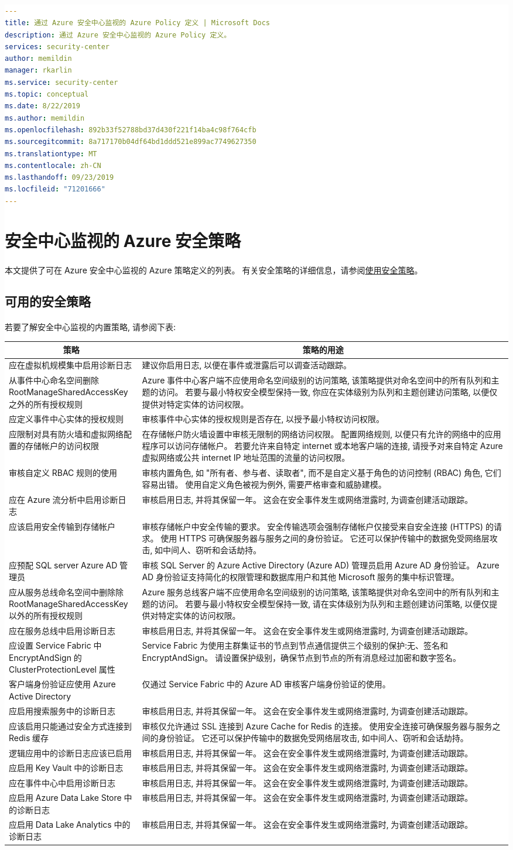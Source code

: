 ```yaml
---
title: 通过 Azure 安全中心监视的 Azure Policy 定义 | Microsoft Docs
description: 通过 Azure 安全中心监视的 Azure Policy 定义。
services: security-center
author: memildin
manager: rkarlin
ms.service: security-center
ms.topic: conceptual
ms.date: 8/22/2019
ms.author: memildin
ms.openlocfilehash: 892b33f52788bd37d430f221f14ba4c98f764cfb
ms.sourcegitcommit: 8a717170b04df64bd1ddd521e899ac7749627350
ms.translationtype: MT
ms.contentlocale: zh-CN
ms.lasthandoff: 09/23/2019
ms.locfileid: "71201666"
---
```

# <a name="azure-security-policies-monitored-by-security-center"></a>安全中心监视的 Azure 安全策略
本文提供了可在 Azure 安全中心监视的 Azure 策略定义的列表。 有关安全策略的详细信息，请参阅[使用安全策略](tutorial-security-policy.md)。

## <a name="available-security-policies"></a>可用的安全策略

若要了解安全中心监视的内置策略, 请参阅下表:

| 策略 | 策略的用途 |
| --- | --- |
|应在虚拟机规模集中启用诊断日志|建议你启用日志, 以便在事件或泄露后可以调查活动跟踪。|
|从事件中心命名空间删除 RootManageSharedAccessKey 之外的所有授权规则|Azure 事件中心客户端不应使用命名空间级别的访问策略, 该策略提供对命名空间中的所有队列和主题的访问。 若要与最小特权安全模型保持一致, 你应在实体级别为队列和主题创建访问策略, 以便仅提供对特定实体的访问权限。|
|应定义事件中心实体的授权规则|审核事件中心实体的授权规则是否存在, 以授予最小特权访问权限。|
|应限制对具有防火墙和虚拟网络配置的存储帐户的访问权限|在存储帐户防火墙设置中审核无限制的网络访问权限。 配置网络规则, 以便只有允许的网络中的应用程序可以访问存储帐户。 若要允许来自特定 internet 或本地客户端的连接, 请授予对来自特定 Azure 虚拟网络或公共 internet IP 地址范围的流量的访问权限。|
|审核自定义 RBAC 规则的使用|审核内置角色, 如 "所有者、参与者、读取者", 而不是自定义基于角色的访问控制 (RBAC) 角色, 它们容易出错。 使用自定义角色被视为例外, 需要严格审查和威胁建模。|
|应在 Azure 流分析中启用诊断日志|审核启用日志, 并将其保留一年。 这会在安全事件发生或网络泄露时, 为调查创建活动跟踪。|
|应该启用安全传输到存储帐户|审核存储帐户中安全传输的要求。 安全传输选项会强制存储帐户仅接受来自安全连接 (HTTPS) 的请求。 使用 HTTPS 可确保服务器与服务之间的身份验证。 它还可以保护传输中的数据免受网络层攻击, 如中间人、窃听和会话劫持。|
|应预配 SQL server Azure AD 管理员|审核 SQL Server 的 Azure Active Directory (Azure AD) 管理员启用 Azure AD 身份验证。 Azure AD 身份验证支持简化的权限管理和数据库用户和其他 Microsoft 服务的集中标识管理。|
|应从服务总线命名空间中删除除 RootManageSharedAccessKey 以外的所有授权规则|Azure 服务总线客户端不应使用命名空间级别的访问策略, 该策略提供对命名空间中的所有队列和主题的访问。 若要与最小特权安全模型保持一致, 请在实体级别为队列和主题创建访问策略, 以便仅提供对特定实体的访问权限。|
|应在服务总线中启用诊断日志|审核启用日志, 并将其保留一年。 这会在安全事件发生或网络泄露时, 为调查创建活动跟踪。|
|应设置 Service Fabric 中 EncryptAndSign 的 ClusterProtectionLevel 属性|Service Fabric 为使用主群集证书的节点到节点通信提供三个级别的保护:无、签名和 EncryptAndSign。 请设置保护级别，确保节点到节点的所有消息经过加密和数字签名。|
|客户端身份验证应使用 Azure Active Directory|仅通过 Service Fabric 中的 Azure AD 审核客户端身份验证的使用。|
|应启用搜索服务中的诊断日志|审核启用日志, 并将其保留一年。 这会在安全事件发生或网络泄露时, 为调查创建活动跟踪。|
|应该启用只能通过安全方式连接到 Redis 缓存|审核仅允许通过 SSL 连接到 Azure Cache for Redis 的连接。 使用安全连接可确保服务器与服务之间的身份验证。 它还可以保护传输中的数据免受网络层攻击, 如中间人、窃听和会话劫持。|
|逻辑应用中的诊断日志应该已启用|审核启用日志, 并将其保留一年。 这会在安全事件发生或网络泄露时, 为调查创建活动跟踪。|
|应启用 Key Vault 中的诊断日志|审核启用日志, 并将其保留一年。 这会在安全事件发生或网络泄露时, 为调查创建活动跟踪。|
|应在事件中心中启用诊断日志|审核启用日志, 并将其保留一年。 这会在安全事件发生或网络泄露时, 为调查创建活动跟踪。|
|应启用 Azure Data Lake Store 中的诊断日志|审核启用日志, 并将其保留一年。 这会在安全事件发生或网络泄露时, 为调查创建活动跟踪。|
|应启用 Data Lake Analytics 中的诊断日志|审核启用日志, 并将其保留一年。 这会在安全事件发生或网络泄露时, 为调查创建活动跟踪。|